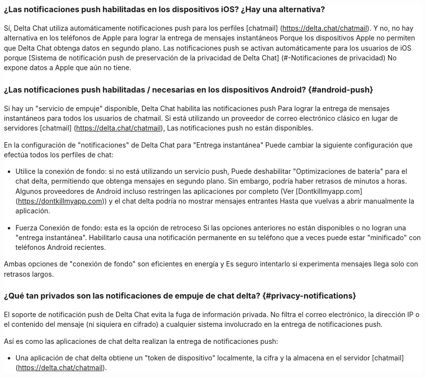 ### ¿Las notificaciones push habilitadas en los dispositivos iOS? ¿Hay una alternativa?

Sí, Delta Chat utiliza automáticamente notificaciones push para los perfiles [chatmail] (https://delta.chat/chatmail).
Y no, no hay alternativa en los teléfonos de Apple para lograr la entrega de mensajes instantáneos
Porque los dispositivos Apple no permiten que Delta Chat obtenga datos en segundo plano.
Las notificaciones push se activan automáticamente para los usuarios de iOS porque
[Sistema de notificación push de preservación de la privacidad de Delta Chat] (#-Notificaciones de privacidad)
No expone datos a Apple que aún no tiene.


### ¿Las notificaciones push habilitadas / necesarias en los dispositivos Android? {#android-push}

Si hay un "servicio de empuje" disponible, Delta Chat habilita las notificaciones push
Para lograr la entrega de mensajes instantáneos para todos los usuarios de chatmail.
Si está utilizando un proveedor de correo electrónico clásico en lugar de servidores [chatmail] (https://delta.chat/chatmail),
Las notificaciones push no están disponibles.

En la configuración de "notificaciones" de Delta Chat para "Entrega instantánea"
Puede cambiar la siguiente configuración que efectúa todos los perfiles de chat:

- Utilice la conexión de fondo: si no está utilizando un servicio push,
  Puede deshabilitar "Optimizaciones de batería" para el chat delta,
  permitiendo que obtenga mensajes en segundo plano.
  Sin embargo, podría haber retrasos de minutos a horas.
  Algunos proveedores de Android incluso restringen las aplicaciones por completo
  (Ver [Dontkillmyapp.com] (https://dontkillmyapp.com))
  y el chat delta podría no mostrar mensajes entrantes
  Hasta que vuelvas a abrir manualmente la aplicación.

- Fuerza Conexión de fondo: esta es la opción de retroceso
  Si las opciones anteriores no están disponibles o no logran una "entrega instantánea".
  Habilitarlo causa una notificación permanente en su teléfono
  que a veces puede estar "minificado" con teléfonos Android recientes.

Ambas opciones de "conexión de fondo" son eficientes en energía y
Es seguro intentarlo si experimenta mensajes llega solo con retrasos largos.


### ¿Qué tan privados son las notificaciones de empuje de chat delta? {#privacy-notifications}

El soporte de notificación push de Delta Chat evita la fuga de información privada.
No filtra el correo electrónico, la dirección IP o el contenido del mensaje (ni siquiera en cifrado)
a cualquier sistema involucrado en la entrega de notificaciones push.

Así es como las aplicaciones de chat delta realizan la entrega de notificaciones push:

- Una aplicación de chat delta obtiene un "token de dispositivo" localmente, la cifra y la almacena
  en el servidor [chatmail] (https://delta.chat/chatmail).
